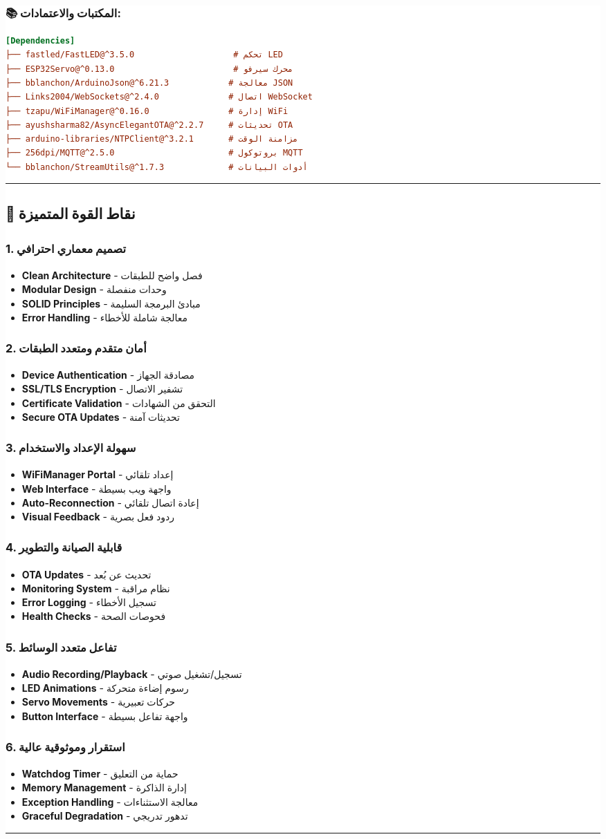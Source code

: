 ### **📚 المكتبات والاعتمادات:**
```ini
[Dependencies]
├── fastled/FastLED@^3.5.0                    # تحكم LED
├── ESP32Servo@^0.13.0                        # محرك سيرفو
├── bblanchon/ArduinoJson@^6.21.3            # معالجة JSON
├── Links2004/WebSockets@^2.4.0              # اتصال WebSocket
├── tzapu/WiFiManager@^0.16.0                # إدارة WiFi
├── ayushsharma82/AsyncElegantOTA@^2.2.7     # تحديثات OTA
├── arduino-libraries/NTPClient@^3.2.1       # مزامنة الوقت
├── 256dpi/MQTT@^2.5.0                       # بروتوكول MQTT
└── bblanchon/StreamUtils@^1.7.3             # أدوات البيانات
```

---

## 🚀 **نقاط القوة المتميزة**

### **1. تصميم معماري احترافي**
- **Clean Architecture** - فصل واضح للطبقات
- **Modular Design** - وحدات منفصلة
- **SOLID Principles** - مبادئ البرمجة السليمة
- **Error Handling** - معالجة شاملة للأخطاء

### **2. أمان متقدم ومتعدد الطبقات**
- **Device Authentication** - مصادقة الجهاز
- **SSL/TLS Encryption** - تشفير الاتصال
- **Certificate Validation** - التحقق من الشهادات
- **Secure OTA Updates** - تحديثات آمنة

### **3. سهولة الإعداد والاستخدام**
- **WiFiManager Portal** - إعداد تلقائي
- **Web Interface** - واجهة ويب بسيطة
- **Auto-Reconnection** - إعادة اتصال تلقائي
- **Visual Feedback** - ردود فعل بصرية

### **4. قابلية الصيانة والتطوير**
- **OTA Updates** - تحديث عن بُعد
- **Monitoring System** - نظام مراقبة
- **Error Logging** - تسجيل الأخطاء
- **Health Checks** - فحوصات الصحة

### **5. تفاعل متعدد الوسائط**
- **Audio Recording/Playback** - تسجيل/تشغيل صوتي
- **LED Animations** - رسوم إضاءة متحركة
- **Servo Movements** - حركات تعبيرية
- **Button Interface** - واجهة تفاعل بسيطة

### **6. استقرار وموثوقية عالية**
- **Watchdog Timer** - حماية من التعليق
- **Memory Management** - إدارة الذاكرة
- **Exception Handling** - معالجة الاستثناءات
- **Graceful Degradation** - تدهور تدريجي

---